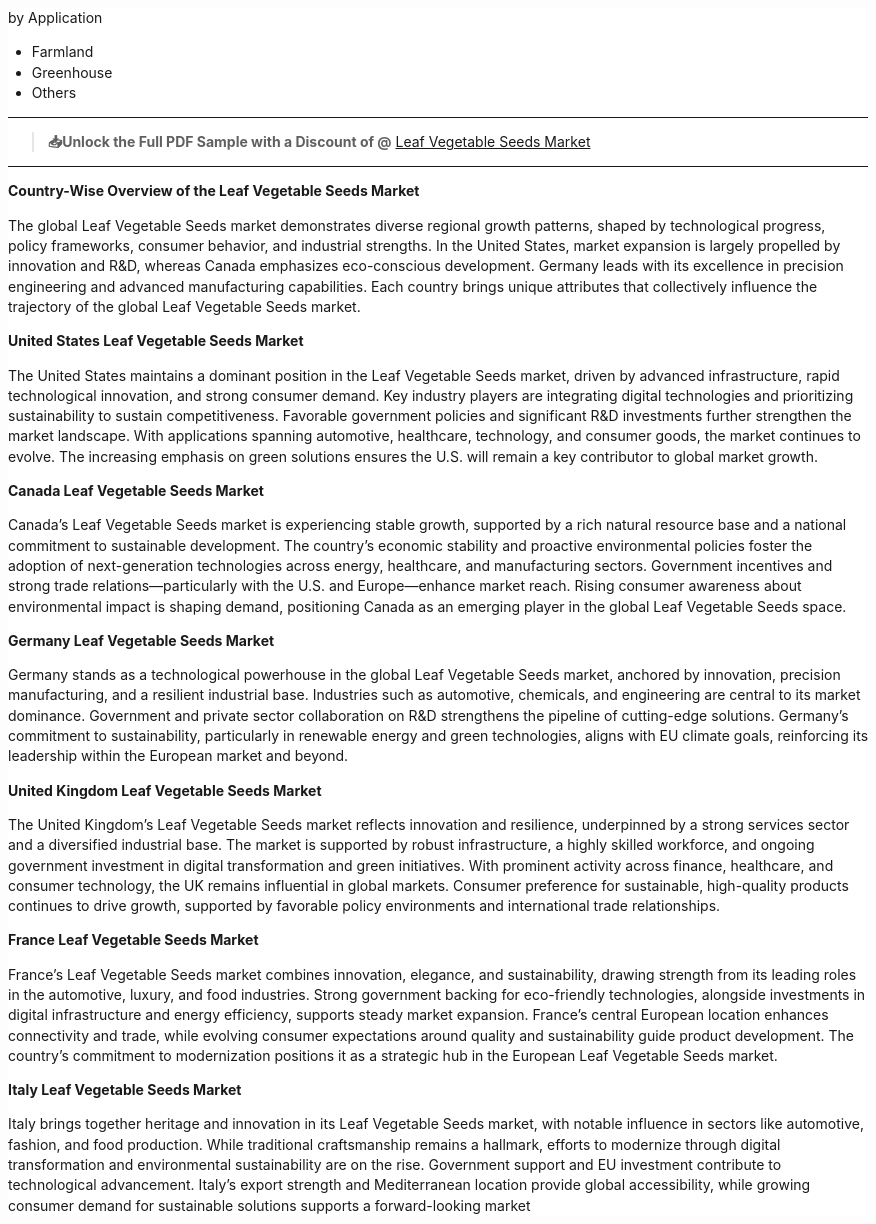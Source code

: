 by Application</h3><ul><li>Farmland</li><li>Greenhouse</li><li>Others</li></ul></p><hr /><blockquote><p><strong>📥Unlock the Full PDF Sample with a Discount of @</strong> <a href="https://www.marketresearchintellect.com/ask-for-discount/?rid=901938&amp;utm_source=Github-April&amp;utm_medium=049">Leaf Vegetable Seeds Market</a></p></blockquote><hr /><p class="" data-start="217" data-end="261"><strong data-start="217" data-end="261">Country-Wise Overview of the Leaf Vegetable Seeds Market</strong></p><p class="" data-start="263" data-end="774">The global Leaf Vegetable Seeds market demonstrates diverse regional growth patterns, shaped by technological progress, policy frameworks, consumer behavior, and industrial strengths. In the United States, market expansion is largely propelled by innovation and R&amp;D, whereas Canada emphasizes eco-conscious development. Germany leads with its excellence in precision engineering and advanced manufacturing capabilities. Each country brings unique attributes that collectively influence the trajectory of the global Leaf Vegetable Seeds market.</p><p class="" data-start="776" data-end="1421"><strong data-start="776" data-end="805">United States Leaf Vegetable Seeds Market</strong></p><p class="" data-start="776" data-end="1421">The United States maintains a dominant position in the Leaf Vegetable Seeds market, driven by advanced infrastructure, rapid technological innovation, and strong consumer demand. Key industry players are integrating digital technologies and prioritizing sustainability to sustain competitiveness. Favorable government policies and significant R&amp;D investments further strengthen the market landscape. With applications spanning automotive, healthcare, technology, and consumer goods, the market continues to evolve. The increasing emphasis on green solutions ensures the U.S. will remain a key contributor to global market growth.</p><p class="" data-start="1423" data-end="2019"><strong data-start="1423" data-end="1445">Canada Leaf Vegetable Seeds Market</strong></p><p class="" data-start="1423" data-end="2019">Canada&rsquo;s Leaf Vegetable Seeds market is experiencing stable growth, supported by a rich natural resource base and a national commitment to sustainable development. The country&rsquo;s economic stability and proactive environmental policies foster the adoption of next-generation technologies across energy, healthcare, and manufacturing sectors. Government incentives and strong trade relations&mdash;particularly with the U.S. and Europe&mdash;enhance market reach. Rising consumer awareness about environmental impact is shaping demand, positioning Canada as an emerging player in the global Leaf Vegetable Seeds space.</p><p class="" data-start="2021" data-end="2591"><strong data-start="2021" data-end="2044">Germany Leaf Vegetable Seeds Market</strong></p><p class="" data-start="2021" data-end="2591">Germany stands as a technological powerhouse in the global Leaf Vegetable Seeds market, anchored by innovation, precision manufacturing, and a resilient industrial base. Industries such as automotive, chemicals, and engineering are central to its market dominance. Government and private sector collaboration on R&amp;D strengthens the pipeline of cutting-edge solutions. Germany&rsquo;s commitment to sustainability, particularly in renewable energy and green technologies, aligns with EU climate goals, reinforcing its leadership within the European market and beyond.</p><p class="" data-start="2593" data-end="3221"><strong data-start="2593" data-end="2623">United Kingdom Leaf Vegetable Seeds Market</strong></p><p class="" data-start="2593" data-end="3221">The United Kingdom&rsquo;s Leaf Vegetable Seeds market reflects innovation and resilience, underpinned by a strong services sector and a diversified industrial base. The market is supported by robust infrastructure, a highly skilled workforce, and ongoing government investment in digital transformation and green initiatives. With prominent activity across finance, healthcare, and consumer technology, the UK remains influential in global markets. Consumer preference for sustainable, high-quality products continues to drive growth, supported by favorable policy environments and international trade relationships.</p><p class="" data-start="3223" data-end="3838"><strong data-start="3223" data-end="3245">France Leaf Vegetable Seeds Market</strong></p><p class="" data-start="3223" data-end="3838">France&rsquo;s Leaf Vegetable Seeds market combines innovation, elegance, and sustainability, drawing strength from its leading roles in the automotive, luxury, and food industries. Strong government backing for eco-friendly technologies, alongside investments in digital infrastructure and energy efficiency, supports steady market expansion. France&rsquo;s central European location enhances connectivity and trade, while evolving consumer expectations around quality and sustainability guide product development. The country&rsquo;s commitment to modernization positions it as a strategic hub in the European Leaf Vegetable Seeds market.</p><p class="" data-start="3840" data-end="4422"><strong data-start="3840" data-end="3861">Italy Leaf Vegetable Seeds Market</strong></p><p class="" data-start="3840" data-end="4422">Italy brings together heritage and innovation in its Leaf Vegetable Seeds market, with notable influence in sectors like automotive, fashion, and food production. While traditional craftsmanship remains a hallmark, efforts to modernize through digital transformation and environmental sustainability are on the rise. Government support and EU investment contribute to technological advancement. Italy&rsquo;s export strength and Mediterranean location provide global accessibility, while growing consumer demand for sustainable solutions supports a forward-looking market
